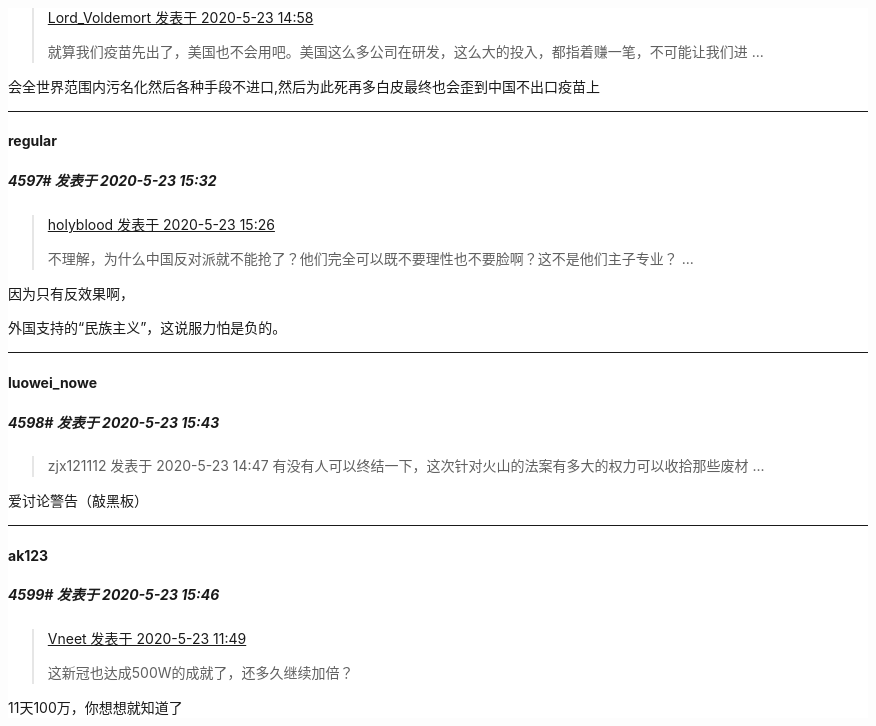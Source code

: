 

<blockquote><a href="httphttps://bbs.saraba1st.com/2b/forum.php?mod=redirect&amp;goto=findpost&amp;pid=47529168&amp;ptid=1933932" target="_blank">Lord_Voldemort 发表于 2020-5-23 14:58</a>

就算我们疫苗先出了，美国也不会用吧。美国这么多公司在研发，这么大的投入，都指着赚一笔，不可能让我们进 ...</blockquote>
会全世界范围内污名化然后各种手段不进口,然后为此死再多白皮最终也会歪到中国不出口疫苗上







-----

####  regular  
##### 4597#       发表于 2020-5-23 15:32



<blockquote><a href="httphttps://bbs.saraba1st.com/2b/forum.php?mod=redirect&amp;goto=findpost&amp;pid=47529401&amp;ptid=1933932" target="_blank">holyblood 发表于 2020-5-23 15:26</a>

不理解，为什么中国反对派就不能抢了？他们完全可以既不要理性也不要脸啊？这不是他们主子专业？ ...</blockquote>
因为只有反效果啊，


外国支持的“民族主义”，这说服力怕是负的。







-----

####  luowei_nowe  
##### 4598#       发表于 2020-5-23 15:43



<blockquote>zjx121112 发表于 2020-5-23 14:47
有没有人可以终结一下，这次针对火山的法案有多大的权力可以收拾那些废材 ...</blockquote>
爱讨论警告（敲黑板）







-----

####  ak123  
##### 4599#       发表于 2020-5-23 15:46



<blockquote><a href="httphttps://bbs.saraba1st.com/2b/forum.php?mod=redirect&amp;goto=findpost&amp;pid=47527250&amp;ptid=1933932" target="_blank">Vneet 发表于 2020-5-23 11:49</a>

这新冠也达成500W的成就了，还多久继续加倍？</blockquote>
11天100万，你想想就知道了

